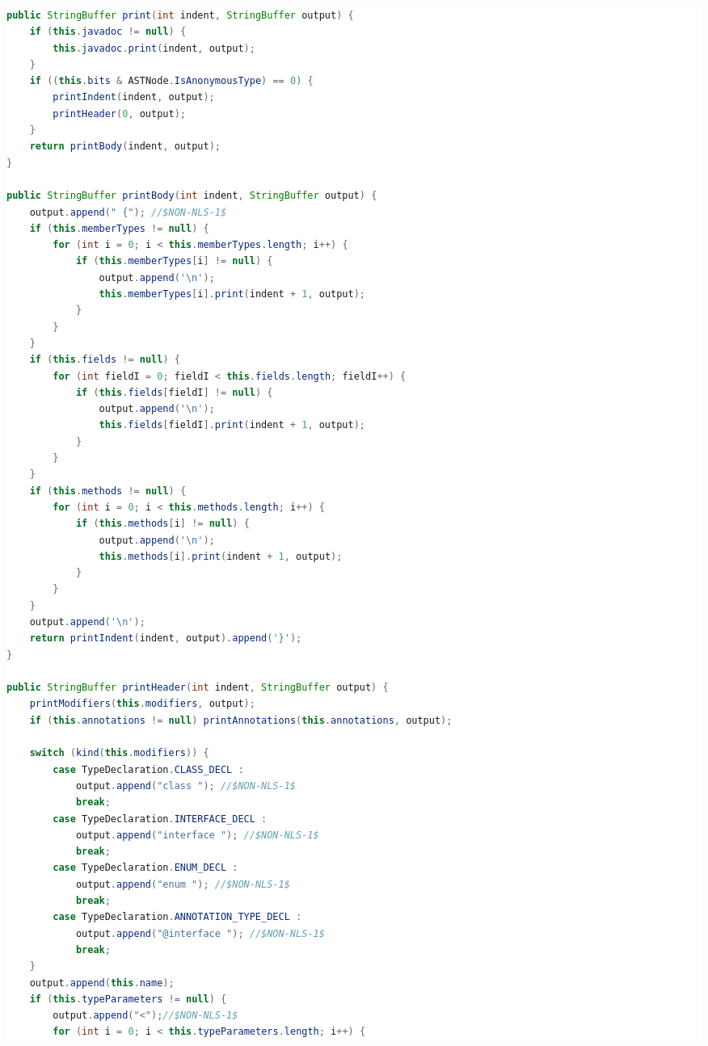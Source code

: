 ```java
public StringBuffer print(int indent, StringBuffer output) {
	if (this.javadoc != null) {
		this.javadoc.print(indent, output);
	}
	if ((this.bits & ASTNode.IsAnonymousType) == 0) {
		printIndent(indent, output);
		printHeader(0, output);
	}
	return printBody(indent, output);
}

public StringBuffer printBody(int indent, StringBuffer output) {
	output.append(" {"); //$NON-NLS-1$
	if (this.memberTypes != null) {
		for (int i = 0; i < this.memberTypes.length; i++) {
			if (this.memberTypes[i] != null) {
				output.append('\n');
				this.memberTypes[i].print(indent + 1, output);
			}
		}
	}
	if (this.fields != null) {
		for (int fieldI = 0; fieldI < this.fields.length; fieldI++) {
			if (this.fields[fieldI] != null) {
				output.append('\n');
				this.fields[fieldI].print(indent + 1, output);
			}
		}
	}
	if (this.methods != null) {
		for (int i = 0; i < this.methods.length; i++) {
			if (this.methods[i] != null) {
				output.append('\n');
				this.methods[i].print(indent + 1, output); 
			}
		}
	}
	output.append('\n');
	return printIndent(indent, output).append('}');
}

public StringBuffer printHeader(int indent, StringBuffer output) {
	printModifiers(this.modifiers, output);
	if (this.annotations != null) printAnnotations(this.annotations, output);
	
	switch (kind(this.modifiers)) {
		case TypeDeclaration.CLASS_DECL :
			output.append("class "); //$NON-NLS-1$
			break;
		case TypeDeclaration.INTERFACE_DECL :
			output.append("interface "); //$NON-NLS-1$
			break;
		case TypeDeclaration.ENUM_DECL :
			output.append("enum "); //$NON-NLS-1$
			break;
		case TypeDeclaration.ANNOTATION_TYPE_DECL :
			output.append("@interface "); //$NON-NLS-1$
			break;
	}			
	output.append(this.name);
	if (this.typeParameters != null) {
		output.append("<");//$NON-NLS-1$
		for (int i = 0; i < this.typeParameters.length; i++) {
```